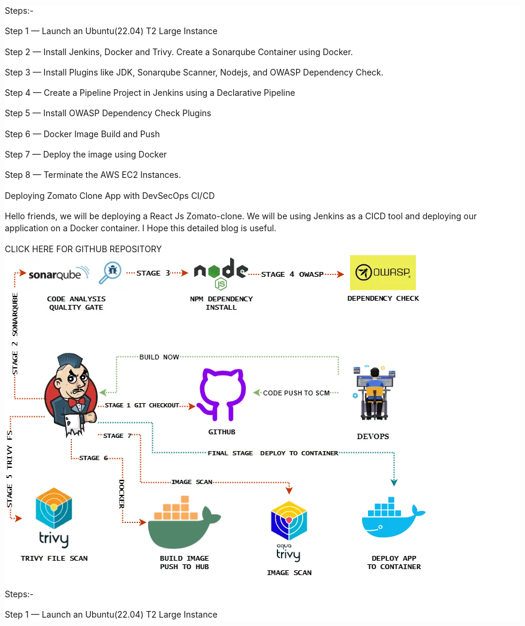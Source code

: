 Steps:-

Step 1 — Launch an Ubuntu(22.04) T2 Large Instance

Step 2 — Install Jenkins, Docker and Trivy. Create a Sonarqube Container using Docker.

Step 3 — Install Plugins like JDK, Sonarqube Scanner, Nodejs, and OWASP Dependency Check.

Step 4 — Create a Pipeline Project in Jenkins using a Declarative Pipeline

Step 5 — Install OWASP Dependency Check Plugins

Step 6 — Docker Image Build and Push

Step 7 — Deploy the image using Docker

Step 8 — Terminate the AWS EC2 Instances.

Deploying Zomato Clone App with DevSecOps CI/CD

Hello friends, we will be deploying a React Js Zomato-clone. We will be using Jenkins as a CICD tool and deploying our application on a Docker container. I Hope this detailed blog is useful.

CLICK HERE FOR GITHUB REPOSITORY
![Alt text](image-1.png)

Steps:-

Step 1 — Launch an Ubuntu(22.04) T2 Large Instance
